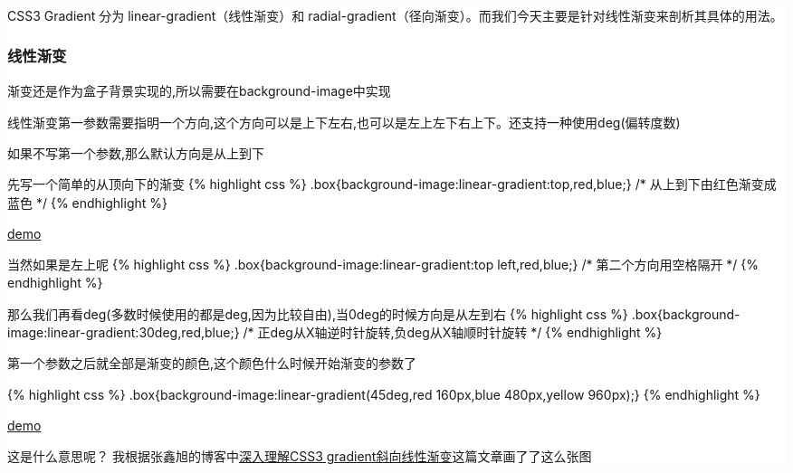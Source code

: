 CSS3 Gradient 分为 linear-gradient（线性渐变）和 radial-gradient（径向渐变）。而我们今天主要是针对线性渐变来剖析其具体的用法。

### 线性渐变

渐变还是作为盒子背景实现的,所以需要在background-image中实现

线性渐变第一参数需要指明一个方向,这个方向可以是上下左右,也可以是左上左下右上下。还支持一种使用deg(偏转度数)

如果不写第一个参数,那么默认方向是从上到下

先写一个简单的从顶向下的渐变
{% highlight css %}
.box{background-image:linear-gradient:top,red,blue;}
/* 从上到下由红色渐变成蓝色 */
{% endhighlight %}

[demo](/assets/download/linear-gradient1.html)

当然如果是左上呢
{% highlight css %}
.box{background-image:linear-gradient:top left,red,blue;}
/* 第二个方向用空格隔开 */
{% endhighlight %}

那么我们再看deg(多数时候使用的都是deg,因为比较自由),当0deg的时候方向是从左到右
{% highlight css %}
.box{background-image:linear-gradient:30deg,red,blue;}
/* 正deg从X轴逆时针旋转,负deg从X轴顺时针旋转 */
{% endhighlight %}

第一个参数之后就全部是渐变的颜色,这个颜色什么时候开始渐变的参数了

{% highlight css %}
.box{background-image:linear-gradient(45deg,red 160px,blue 480px,yellow 960px);}
{% endhighlight %}

[demo](/assets/download/linear-gradient2.html)

这是什么意思呢？
我根据张鑫旭的博客中[深入理解CSS3 gradient斜向线性渐变](http://www.zhangxinxu.com/wordpress/2013/09/%E6%B7%B1%E5%85%A5%E7%90%86%E8%A7%A3css3-gradient%E6%96%9C%E5%90%91%E7%BA%BF%E6%80%A7%E6%B8%90%E5%8F%98/)这篇文章画了了这么张图
